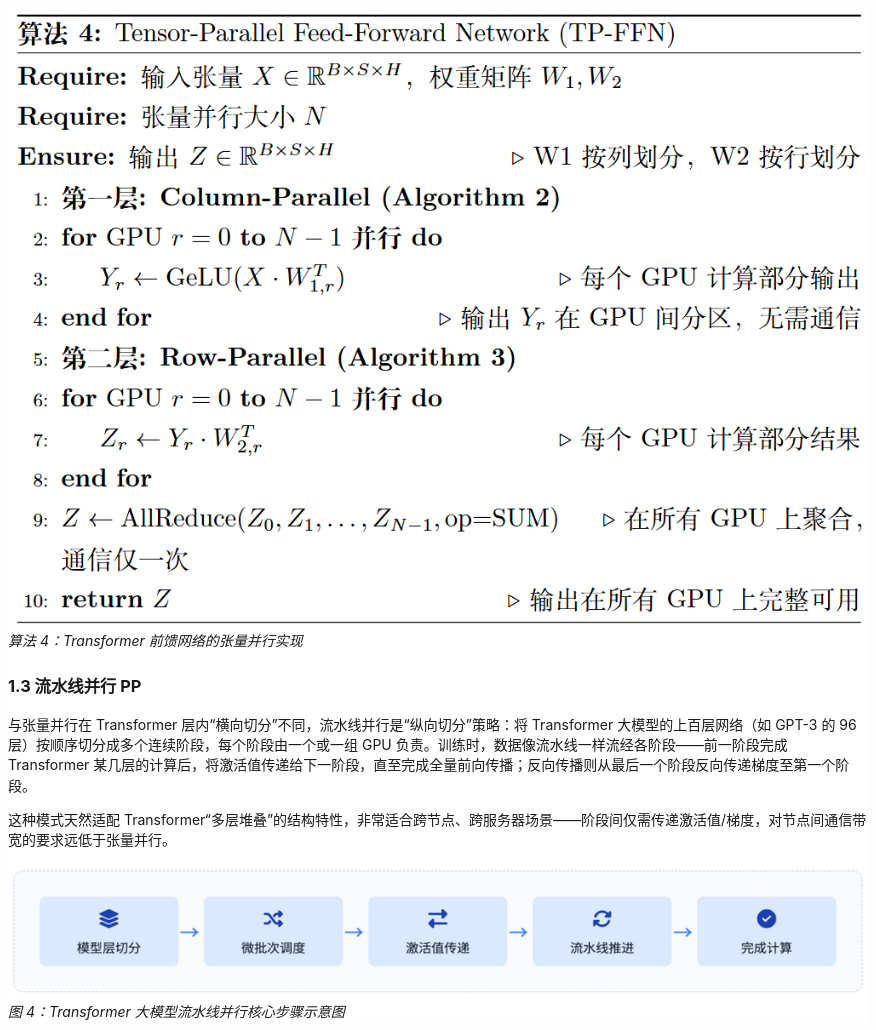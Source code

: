 ![](./images/02.SPTD06.png)
<em>算法 4：Transformer 前馈网络的张量并行实现</em>

### 1.3 流水线并行 PP

与张量并行在 Transformer 层内“横向切分”不同，流水线并行是“纵向切分”策略：将 Transformer 大模型的上百层网络（如 GPT-3 的 96 层）按顺序切分成多个连续阶段，每个阶段由一个或一组 GPU 负责。训练时，数据像流水线一样流经各阶段——前一阶段完成 Transformer 某几层的计算后，将激活值传递给下一阶段，直至完成全量前向传播；反向传播则从最后一个阶段反向传递梯度至第一个阶段。

这种模式天然适配 Transformer“多层堆叠”的结构特性，非常适合跨节点、跨服务器场景——阶段间仅需传递激活值/梯度，对节点间通信带宽的要求远低于张量并行。

![](./images/02.SPTD07.png)
<em>图 4：Transformer 大模型流水线并行核心步骤示意图</em>
